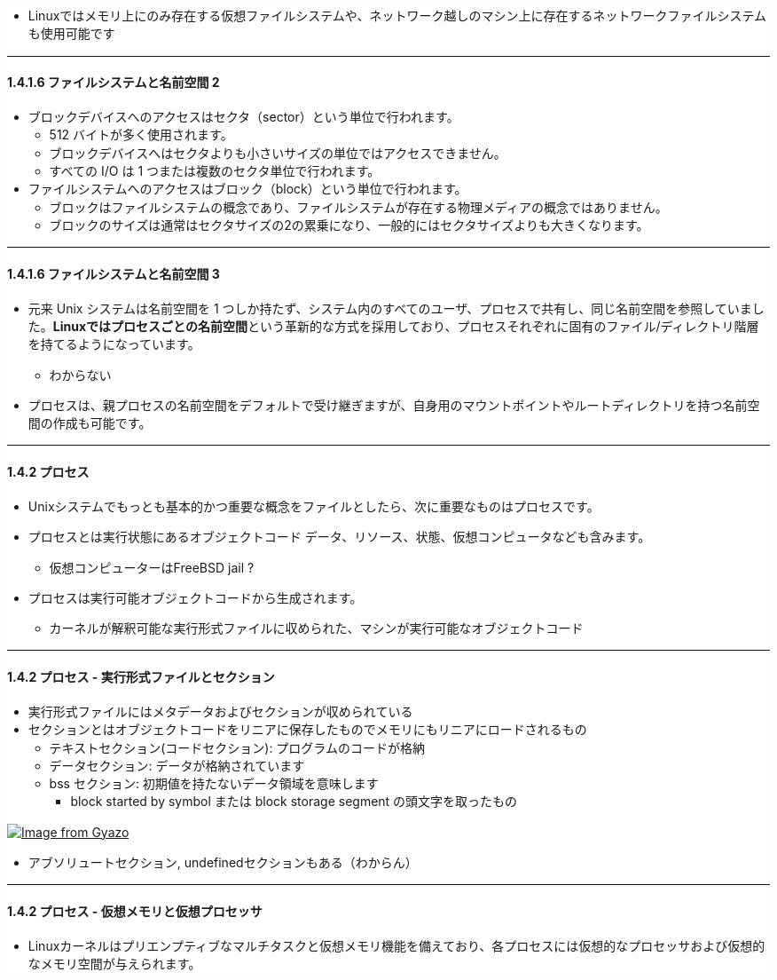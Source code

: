 - Linuxではメモリ上にのみ存在する仮想ファイルシステムや、ネットワーク越しのマシン上に存在するネットワークファイルシステムも使用可能です

---

#### 1.4.1.6 ファイルシステムと名前空間 2

- ブロックデバイスへのアクセスはセクタ（sector）という単位で行われます。
  - 512 バイトが多く使用されます。
  - ブロックデバイスへはセクタよりも小さいサイズの単位ではアクセスできません。
  - すべての I/O は 1 つまたは複数のセクタ単位で行われます。
- ファイルシステムへのアクセスはブロック（block）という単位で行われます。
  - ブロックはファイルシステムの概念であり、ファイルシステムが存在する物理メディアの概念ではありません。
  - ブロックのサイズは通常はセクタサイズの2の累乗になり、一般的にはセクタサイズよりも大きくなります。

---

#### 1.4.1.6 ファイルシステムと名前空間 3

- 元来 Unix システムは名前空間を 1 つしか持たず、システム内のすべてのユーザ、プロセスで共有し、同じ名前空間を参照していました。**Linuxではプロセスごとの名前空間**という革新的な方式を採用しており、プロセスそれぞれに固有のファイル/ディレクトリ階層を持てるようになっています。
  - わからない

- プロセスは、親プロセスの名前空間をデフォルトで受け継ぎますが、自身用のマウントポイントやルートディレクトリを持つ名前空間の作成も可能です。

---

#### 1.4.2 プロセス

- Unixシステムでもっとも基本的かつ重要な概念をファイルとしたら、次に重要なものはプロセスです。
- プロセスとは実行状態にあるオブジェクトコード データ、リソース、状態、仮想コンピュータなども含みます。
  - 仮想コンピューターはFreeBSD jail ?

- プロセスは実行可能オブジェクトコードから生成されます。
  - カーネルが解釈可能な実行形式ファイルに収められた、マシンが実行可能なオブジェクトコード

---

#### 1.4.2 プロセス - 実行形式ファイルとセクション

- 実行形式ファイルにはメタデータおよびセクションが収められている
- セクションとはオブジェクトコードをリニアに保存したものでメモリにもリニアにロードされるもの
  - テキストセクション(コードセクション): プログラムのコードが格納
  - データセクション: データが格納されています
  - bss セクション: 初期値を持たないデータ領域を意味します
    - block started by symbol または block storage segment の頭文字を取ったもの

[![Image from Gyazo](https://i.gyazo.com/dd9d3088642f84504e19d7948f82c9f9.gif)](https://gyazo.com/dd9d3088642f84504e19d7948f82c9f9)


- アブソリュートセクション, undefinedセクションもある（わからん）

---

#### 1.4.2 プロセス - 仮想メモリと仮想プロセッサ

- Linuxカーネルはプリエンプティブなマルチタスクと仮想メモリ機能を備えており、各プロセスには仮想的なプロセッサおよび仮想的なメモリ空間が与えられます。
